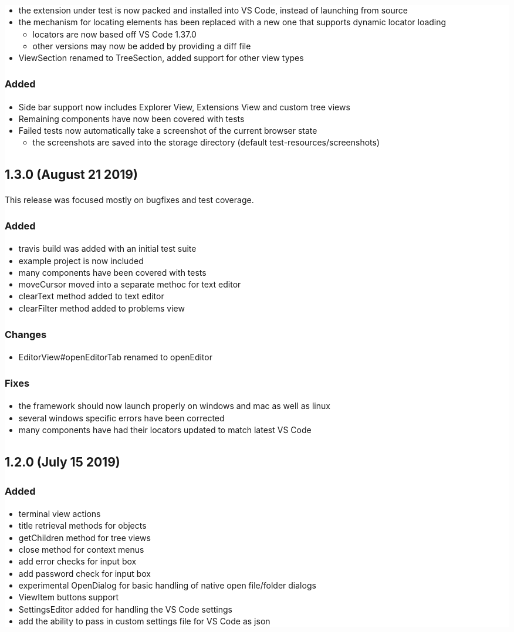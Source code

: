 - the extension under test is now packed and installed into VS Code, instead of launching from source
- the mechanism for locating elements has been replaced with a new one that supports dynamic locator loading
  - locators are now based off VS Code 1.37.0
  - other versions may now be added by providing a diff file
- ViewSection renamed to TreeSection, added support for other view types

### Added

- Side bar support now includes Explorer View, Extensions View and custom tree views
- Remaining components have now been covered with tests
- Failed tests now automatically take a screenshot of the current browser state
  - the screenshots are saved into the storage directory (default test-resources/screenshots)

## 1.3.0 (August 21 2019)

This release was focused mostly on bugfixes and test coverage.

### Added

- travis build was added with an initial test suite
- example project is now included
- many components have been covered with tests
- moveCursor moved into a separate methoc for text editor
- clearText method added to text editor
- clearFilter method added to problems view

### Changes

- EditorView#openEditorTab renamed to openEditor

### Fixes

- the framework should now launch properly on windows and mac as well as linux
- several windows specific errors have been corrected
- many components have had their locators updated to match latest VS Code

## 1.2.0 (July 15 2019)

### Added

- terminal view actions
- title retrieval methods for objects
- getChildren method for tree views
- close method for context menus
- add error checks for input box
- add password check for input box
- experimental OpenDialog for basic handling of native open file/folder dialogs
- ViewItem buttons support
- SettingsEditor added for handling the VS Code settings
- add the ability to pass in custom settings file for VS Code as json
